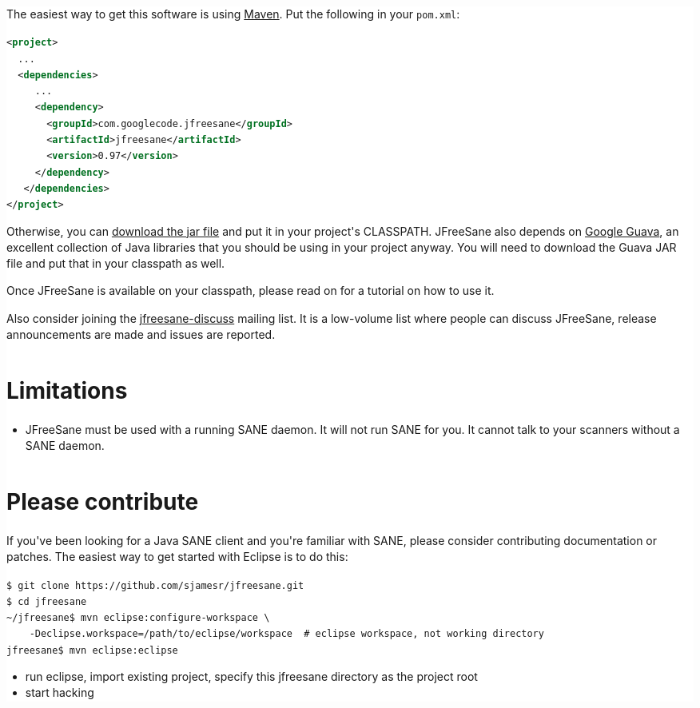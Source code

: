 The easiest way to get this software is using [Maven](http://maven.apache.org/). Put the following in your `pom.xml`:

```xml
<project>
  ...
  <dependencies>
     ...
     <dependency>
       <groupId>com.googlecode.jfreesane</groupId>
       <artifactId>jfreesane</artifactId>
       <version>0.97</version>
     </dependency>
   </dependencies>
</project>
```

Otherwise, you can [download the jar file](https://github.com/sjamesr/jfreesane/releases/tag/jfreesane-0.97)
and put it in your project's CLASSPATH.
JFreeSane also depends on [Google Guava](http://code.google.com/p/guava-libraries/), an
excellent collection of Java libraries that you should be using in your project anyway.
You will need to download the Guava JAR file and put that in your classpath as well.

Once JFreeSane is available on your classpath, please read on for a tutorial on how to use it.

Also consider joining the
[jfreesane-discuss](http://groups.google.com/group/jfreesane-discuss) mailing list.
It is a low-volume list where people can discuss JFreeSane, release announcements are
made and issues are reported.

# Limitations

* JFreeSane must be used with a running SANE daemon. It will not run SANE for you.
It cannot talk to your scanners without a SANE daemon.

# Please contribute

If you've been looking for a Java SANE client and you're familiar with SANE, please
consider contributing documentation or patches. The easiest way to get started with
Eclipse is to do this:

```
$ git clone https://github.com/sjamesr/jfreesane.git
$ cd jfreesane
~/jfreesane$ mvn eclipse:configure-workspace \
    -Declipse.workspace=/path/to/eclipse/workspace  # eclipse workspace, not working directory
jfreesane$ mvn eclipse:eclipse
```
* run eclipse, import existing project, specify this jfreesane directory 
as the project root
* start hacking
